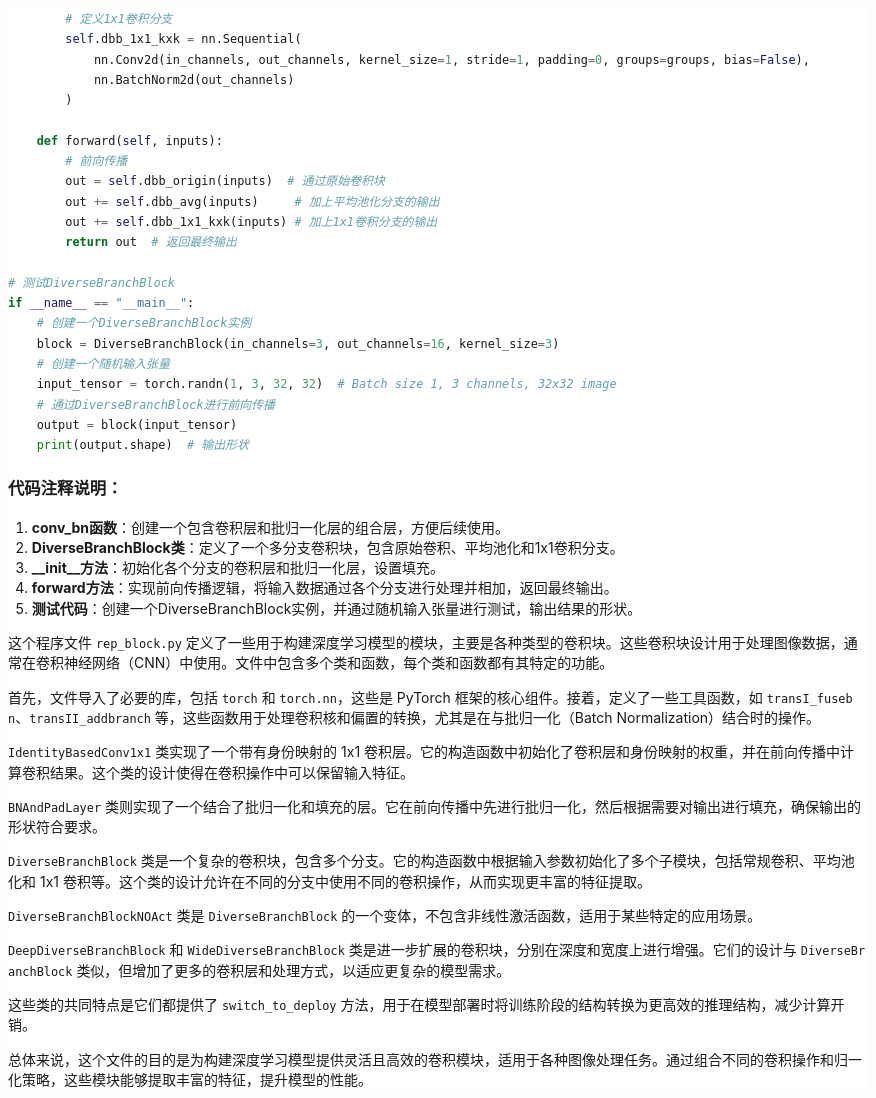 ```python
        # 定义1x1卷积分支
        self.dbb_1x1_kxk = nn.Sequential(
            nn.Conv2d(in_channels, out_channels, kernel_size=1, stride=1, padding=0, groups=groups, bias=False),
            nn.BatchNorm2d(out_channels)
        )

    def forward(self, inputs):
        # 前向传播
        out = self.dbb_origin(inputs)  # 通过原始卷积块
        out += self.dbb_avg(inputs)     # 加上平均池化分支的输出
        out += self.dbb_1x1_kxk(inputs) # 加上1x1卷积分支的输出
        return out  # 返回最终输出

# 测试DiverseBranchBlock
if __name__ == "__main__":
    # 创建一个DiverseBranchBlock实例
    block = DiverseBranchBlock(in_channels=3, out_channels=16, kernel_size=3)
    # 创建一个随机输入张量
    input_tensor = torch.randn(1, 3, 32, 32)  # Batch size 1, 3 channels, 32x32 image
    # 通过DiverseBranchBlock进行前向传播
    output = block(input_tensor)
    print(output.shape)  # 输出形状
```

### 代码注释说明：
1. **conv_bn函数**：创建一个包含卷积层和批归一化层的组合层，方便后续使用。
2. **DiverseBranchBlock类**：定义了一个多分支卷积块，包含原始卷积、平均池化和1x1卷积分支。
3. **__init__方法**：初始化各个分支的卷积层和批归一化层，设置填充。
4. **forward方法**：实现前向传播逻辑，将输入数据通过各个分支进行处理并相加，返回最终输出。
5. **测试代码**：创建一个DiverseBranchBlock实例，并通过随机输入张量进行测试，输出结果的形状。

这个程序文件 `rep_block.py` 定义了一些用于构建深度学习模型的模块，主要是各种类型的卷积块。这些卷积块设计用于处理图像数据，通常在卷积神经网络（CNN）中使用。文件中包含多个类和函数，每个类和函数都有其特定的功能。

首先，文件导入了必要的库，包括 `torch` 和 `torch.nn`，这些是 PyTorch 框架的核心组件。接着，定义了一些工具函数，如 `transI_fusebn`、`transII_addbranch` 等，这些函数用于处理卷积核和偏置的转换，尤其是在与批归一化（Batch Normalization）结合时的操作。

`IdentityBasedConv1x1` 类实现了一个带有身份映射的 1x1 卷积层。它的构造函数中初始化了卷积层和身份映射的权重，并在前向传播中计算卷积结果。这个类的设计使得在卷积操作中可以保留输入特征。

`BNAndPadLayer` 类则实现了一个结合了批归一化和填充的层。它在前向传播中先进行批归一化，然后根据需要对输出进行填充，确保输出的形状符合要求。

`DiverseBranchBlock` 类是一个复杂的卷积块，包含多个分支。它的构造函数中根据输入参数初始化了多个子模块，包括常规卷积、平均池化和 1x1 卷积等。这个类的设计允许在不同的分支中使用不同的卷积操作，从而实现更丰富的特征提取。

`DiverseBranchBlockNOAct` 类是 `DiverseBranchBlock` 的一个变体，不包含非线性激活函数，适用于某些特定的应用场景。

`DeepDiverseBranchBlock` 和 `WideDiverseBranchBlock` 类是进一步扩展的卷积块，分别在深度和宽度上进行增强。它们的设计与 `DiverseBranchBlock` 类似，但增加了更多的卷积层和处理方式，以适应更复杂的模型需求。

这些类的共同特点是它们都提供了 `switch_to_deploy` 方法，用于在模型部署时将训练阶段的结构转换为更高效的推理结构，减少计算开销。

总体来说，这个文件的目的是为构建深度学习模型提供灵活且高效的卷积模块，适用于各种图像处理任务。通过组合不同的卷积操作和归一化策略，这些模块能够提取丰富的特征，提升模型的性能。

